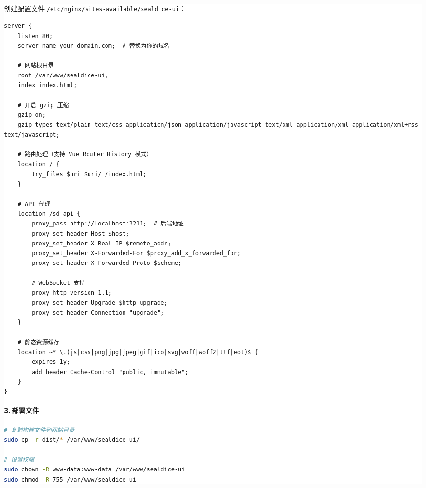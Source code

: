 创建配置文件 `/etc/nginx/sites-available/sealdice-ui`：

```nginx
server {
    listen 80;
    server_name your-domain.com;  # 替换为你的域名
    
    # 网站根目录
    root /var/www/sealdice-ui;
    index index.html;
    
    # 开启 gzip 压缩
    gzip on;
    gzip_types text/plain text/css application/json application/javascript text/xml application/xml application/xml+rss text/javascript;
    
    # 路由处理（支持 Vue Router History 模式）
    location / {
        try_files $uri $uri/ /index.html;
    }
    
    # API 代理
    location /sd-api {
        proxy_pass http://localhost:3211;  # 后端地址
        proxy_set_header Host $host;
        proxy_set_header X-Real-IP $remote_addr;
        proxy_set_header X-Forwarded-For $proxy_add_x_forwarded_for;
        proxy_set_header X-Forwarded-Proto $scheme;
        
        # WebSocket 支持
        proxy_http_version 1.1;
        proxy_set_header Upgrade $http_upgrade;
        proxy_set_header Connection "upgrade";
    }
    
    # 静态资源缓存
    location ~* \.(js|css|png|jpg|jpeg|gif|ico|svg|woff|woff2|ttf|eot)$ {
        expires 1y;
        add_header Cache-Control "public, immutable";
    }
}
```

#### 3. 部署文件

```bash
# 复制构建文件到网站目录
sudo cp -r dist/* /var/www/sealdice-ui/

# 设置权限
sudo chown -R www-data:www-data /var/www/sealdice-ui
sudo chmod -R 755 /var/www/sealdice-ui
```
